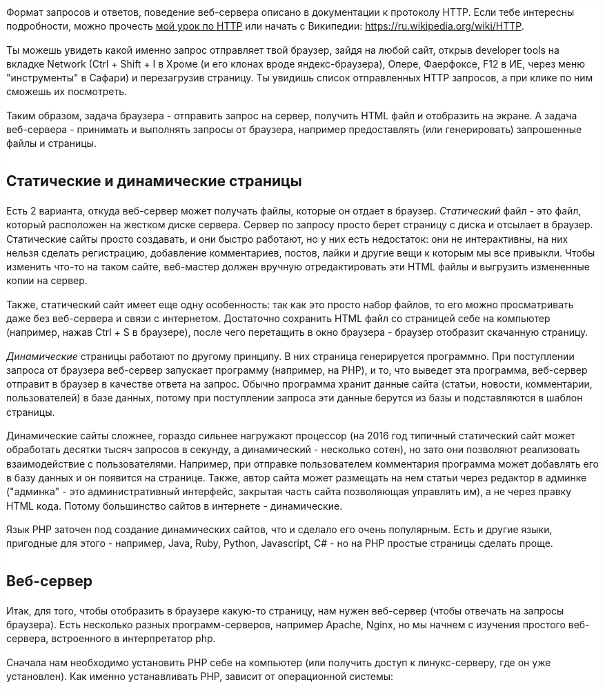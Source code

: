 Формат запросов и ответов, поведение веб-сервера описано в документации к протоколу HTTP. Если тебе интересны подробности, можно прочесть [мой урок по HTTP](../network/http.md) или начать с Википедии: <https://ru.wikipedia.org/wiki/HTTP>.

Ты можешь увидеть какой именно запрос отправляет твой браузер, зайдя на любой сайт, открыв developer tools на вкладке Network (Ctrl + Shift + I в Хроме (и его клонах вроде яндекс-браузера), Опере, Фаерфоксе, F12 в ИЕ, через меню "инструменты" в Сафари) и перезагрузив страницу. Ты увидишь список отправленных HTTP запросов, а при клике по ним сможешь их посмотреть.

Таким образом, задача браузера - отправить запрос на сервер, получить HTML файл и отобразить на экране. А задача веб-сервера - принимать и выполнять запросы от браузера, например предоставлять (или генерировать) запрошенные файлы и страницы. 

## Статические и динамические страницы

Есть 2 варианта, откуда веб-сервер может получать файлы, которые он отдает в браузер. *Статический* файл - это файл, который расположен на жестком диске сервера. Сервер по запросу просто берет страницу с диска и отсылает в браузер. Статические сайты просто создавать, и они быстро работают, но у них есть недостаток: они не интерактивны, на них нельзя сделать регистрацию, добавление комментариев, постов, лайки и другие вещи к которым мы все привыкли. Чтобы изменить что-то на таком сайте, веб-мастер должен вручную отредактировать эти HTML файлы и выгрузить измененные копии на сервер.

Также, статический сайт имеет еще одну особенность: так как это просто набор файлов, то его можно просматривать даже без веб-сервера и связи с интернетом. Достаточно сохранить HTML файл со страницей себе на компьютер (например, нажав Ctrl + S в браузере), после чего перетащить в окно браузера - браузер отобразит скачанную страницу. 

*Динамические* страницы работают по другому принципу. В них страница генерируется программно. При поступлении запроса от браузера веб-сервер запускает программу (например, на PHP), и то, что выведет эта программа, веб-сервер отправит в браузер в качестве ответа на запрос. Обычно программа хранит данные сайта (статьи, новости, комментарии, пользователей) в базе данных, потому при поступлении запроса эти данные берутся из базы и подставляются в шаблон страницы. 

Динамические сайты сложнее, гораздо сильнее нагружают процессор (на 2016 год типичный статический сайт может обработать десятки тысяч запросов в секунду, а динамический - несколько сотен), но зато они позволяют реализовать взаимодействие с пользователями. Например, при отправке пользователем комментария программа может добавлять его в базу данных и он появится на странице. Также, автор сайта может размещать на нем статьи через редактор в админке ("админка" - это административный интерфейс, закрытая часть сайта позволяющая управлять им), а не через правку HTML кода. Потому большинство сайтов в интернете - динамические.

Язык PHP заточен под создание динамических сайтов, что и сделало его очень популярным. Есть и другие языки, пригодные для этого - например, Java, Ruby, Python, Javascript, C# - но на PHP простые страницы сделать проще.

## Веб-сервер

Итак, для того, чтобы отобразить в браузере какую-то страницу, нам нужен веб-сервер (чтобы отвечать на запросы браузера). Есть несколько разных программ-серверов, например Apache, Nginx, но мы начнем с изучения простого веб-сервера, встроенного в интерпретатор php. 

Сначала нам необходимо установить PHP себе на компьютер (или получить доступ к линукс-серверу, где он уже установлен). Как именно устанавливать PHP, зависит от операционной системы:
